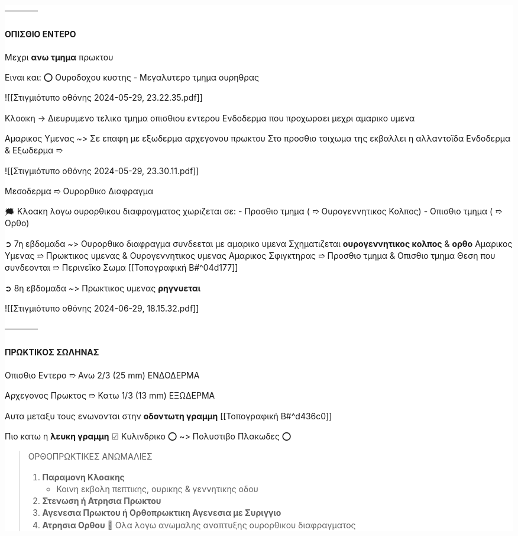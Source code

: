 ――――
#### ΟΠΙΣΘΙΟ ΕΝΤΕΡΟ

Μεχρι **ανω τμημα** πρωκτου

Ειναι και:
	⭕️  Ουροδοχου κυστης 
	-  Μεγαλυτερο τμημα ουρηθρας

![[Στιγμιότυπο οθόνης 2024-05-29, 23.22.35.pdf]]

Κλοακη -> Διευρυμενο τελικο τμημα οπισθιου εντερου 
	Ενδοδερμα που προχωραει μεχρι αμαρικο υμενα

Αμαρικος Υμενας ~> Σε επαφη με εξωδερμα αρχεγονου πρωκτου
	Στο προσθιο τοιχωμα της εκβαλλει η αλλαντοϊδα
	Ενδοδερμα & Εξωδερμα  ➱

![[Στιγμιότυπο οθόνης 2024-05-29, 23.30.11.pdf]]

Μεσοδερμα  ➱  Ουρορθικο Διαφραγμα

🗯️  Κλοακη λογω ουρορθικου διαφραγματος χωριζεται σε:
	-  Προσθιο τμημα ( ➱ Ουρογεννητικος Κολπος)
	-  Οπισθιο τμημα ( ➱ Ορθο)

➲  7η εβδομαδα ~> Ουρορθικο διαφραγμα συνδεεται με αμαρικο υμενα
	Σχηματιζεται **ουρογεννητικος κολπος** & **ορθο**
	Αμαρικος Υμενας  ➱  Πρωκτικος υμενας & Ουρογεννητικος υμενας
	Αμαρικος Σφιγκτηρας  ➱  Προσθιο τμημα & Οπισθιο τμημα
	Θεση που συνδεονται  ➱  Περινεϊκο Σωμα
		[[Τοπογραφική Β#^04d177]]

➲  8η εβδομαδα ~> Πρωκτικος υμενας **ρηγνυεται**

![[Στιγμιότυπο οθόνης 2024-06-29, 18.15.32.pdf]]

――――
#### ΠΡΩΚΤΙΚΟΣ ΣΩΛΗΝΑΣ

Οπισθιο Εντερο  ➱  Ανω 2/3 (25 mm)
	ΕΝΔΟΔΕΡΜΑ

Αρχεγονος Πρωκτος  ➱  Κατω 1/3 (13 mm)
	ΕΞΩΔΕΡΜΑ

Αυτα μεταξυ τους ενωνονται στην **οδοντωτη γραμμη**
	[[Τοπογραφική Β#^d436c0]]

Πιο κατω η **λευκη γραμμη**
	☑︎  Κυλινδρικο ⭕️  ~>  Πολυστιβο Πλακωδες ⭕️

>  ΟΡΘΟΠΡΩΚΤΙΚΕΣ ΑΝΩΜΑΛΙΕΣ
> 	 1.  **Παραμονη Κλοακης**
> 		 -  Κοινη εκβολη πεπτικης, ουρικης & γεννητικης οδου
> 	2.  **Στενωση ή Ατρησια Πρωκτου**
> 	3.  **Αγενεσια Πρωκτου ή Ορθοπρωκτικη Αγενεσια με Συριγγιο**
> 	4.  **Ατρησια Ορθου**
> 	🫤  Ολα λογω ανωμαλης αναπτυξης ουρορθικου διαφραγματος
